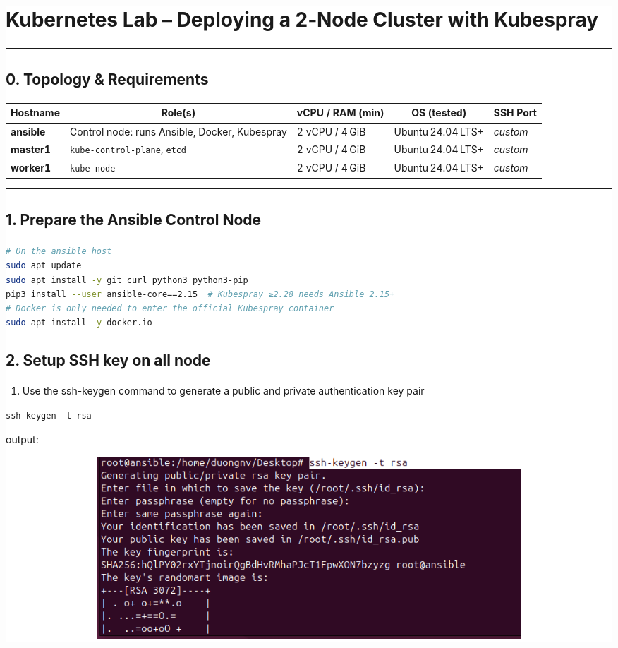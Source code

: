 # Kubernetes Lab – Deploying a 2‑Node Cluster with **Kubespray**

---

## 0. Topology & Requirements

| Hostname    | Role(s)                                       | vCPU / RAM (min) | OS (tested)       | SSH Port |
| ----------- | --------------------------------------------- | ---------------- | ----------------- | -------- |
| **ansible** | Control node: runs Ansible, Docker, Kubespray | 2 vCPU / 4 GiB   | Ubuntu 24.04 LTS+ | _custom_ |
| **master1** | `kube‑control‑plane`, `etcd`                  | 2 vCPU / 4 GiB   | Ubuntu 24.04 LTS+ | _custom_ |
| **worker1** | `kube‑node`                                   | 2 vCPU / 4 GiB   | Ubuntu 24.04 LTS+ | _custom_ |

---

## 1. Prepare the Ansible Control Node

```bash
# On the ansible host
sudo apt update
sudo apt install -y git curl python3 python3-pip
pip3 install --user ansible-core==2.15  # Kubespray ≥2.28 needs Ansible 2.15+
# Docker is only needed to enter the official Kubespray container
sudo apt install -y docker.io
```

## 2. Setup SSH key on all node

1. Use the ssh-keygen command to generate a public and private authentication key pair

```
ssh-keygen -t rsa
```

output:

<p align="center">
  <img src="assets\step2-1.png" alt="step2-1.png" width="600"/>
</p>
